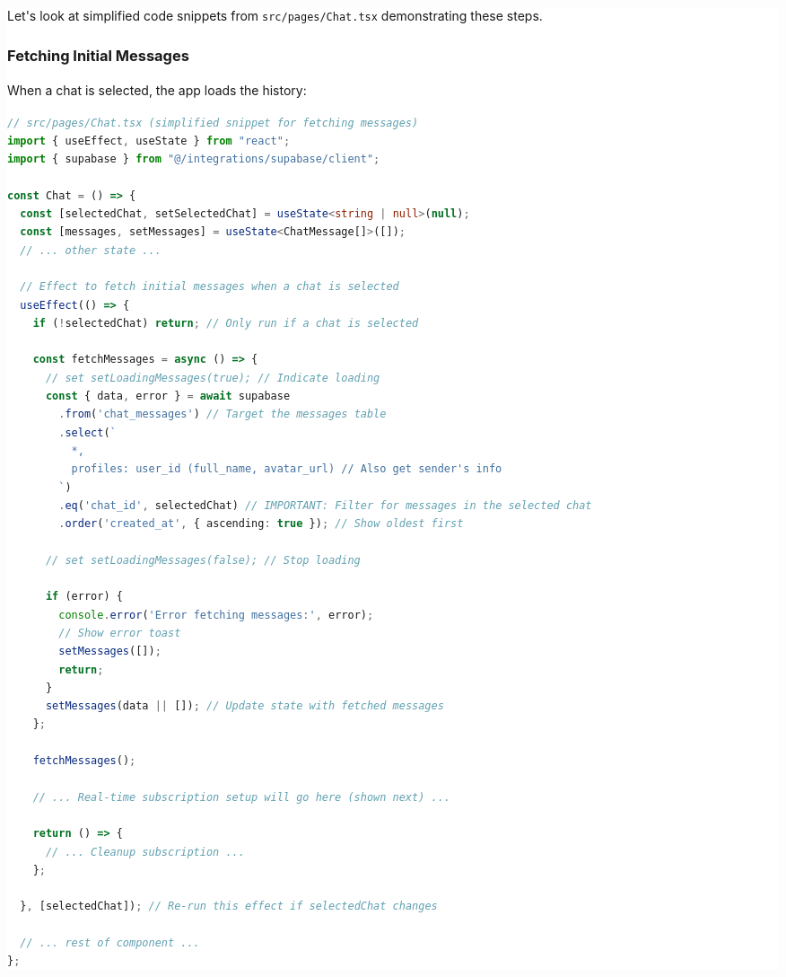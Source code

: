 Let's look at simplified code snippets from `src/pages/Chat.tsx` demonstrating these steps.

### Fetching Initial Messages

When a chat is selected, the app loads the history:

```typescript
// src/pages/Chat.tsx (simplified snippet for fetching messages)
import { useEffect, useState } from "react";
import { supabase } from "@/integrations/supabase/client";

const Chat = () => {
  const [selectedChat, setSelectedChat] = useState<string | null>(null);
  const [messages, setMessages] = useState<ChatMessage[]>([]);
  // ... other state ...

  // Effect to fetch initial messages when a chat is selected
  useEffect(() => {
    if (!selectedChat) return; // Only run if a chat is selected

    const fetchMessages = async () => {
      // set setLoadingMessages(true); // Indicate loading
      const { data, error } = await supabase
        .from('chat_messages') // Target the messages table
        .select(`
          *,
          profiles: user_id (full_name, avatar_url) // Also get sender's info
        `)
        .eq('chat_id', selectedChat) // IMPORTANT: Filter for messages in the selected chat
        .order('created_at', { ascending: true }); // Show oldest first

      // set setLoadingMessages(false); // Stop loading

      if (error) {
        console.error('Error fetching messages:', error);
        // Show error toast
        setMessages([]);
        return;
      }
      setMessages(data || []); // Update state with fetched messages
    };

    fetchMessages();

    // ... Real-time subscription setup will go here (shown next) ...

    return () => {
      // ... Cleanup subscription ...
    };

  }, [selectedChat]); // Re-run this effect if selectedChat changes

  // ... rest of component ...
};
```
